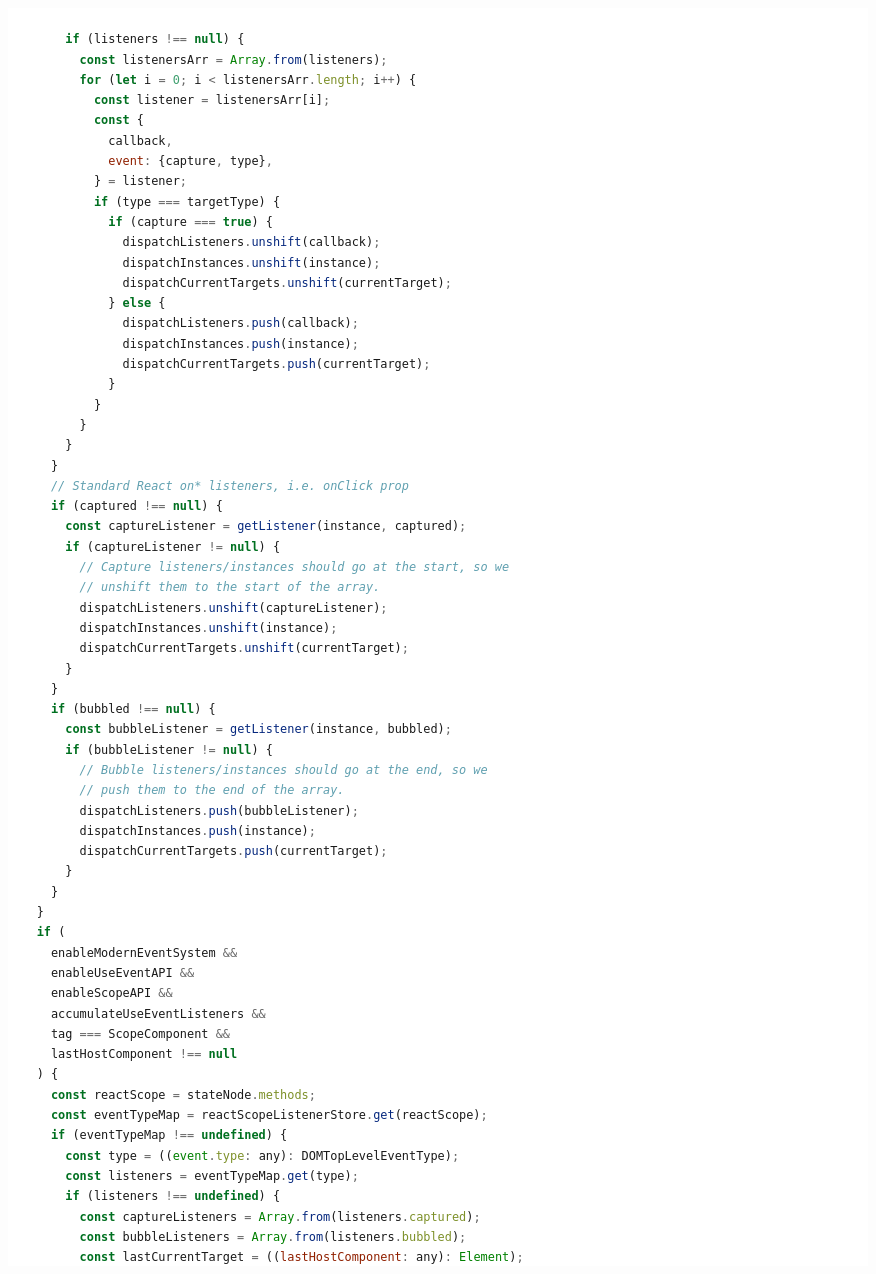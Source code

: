 ````js

        if (listeners !== null) {
          const listenersArr = Array.from(listeners);
          for (let i = 0; i < listenersArr.length; i++) {
            const listener = listenersArr[i];
            const {
              callback,
              event: {capture, type},
            } = listener;
            if (type === targetType) {
              if (capture === true) {
                dispatchListeners.unshift(callback);
                dispatchInstances.unshift(instance);
                dispatchCurrentTargets.unshift(currentTarget);
              } else {
                dispatchListeners.push(callback);
                dispatchInstances.push(instance);
                dispatchCurrentTargets.push(currentTarget);
              }
            }
          }
        }
      }
      // Standard React on* listeners, i.e. onClick prop
      if (captured !== null) {
        const captureListener = getListener(instance, captured);
        if (captureListener != null) {
          // Capture listeners/instances should go at the start, so we
          // unshift them to the start of the array.
          dispatchListeners.unshift(captureListener);
          dispatchInstances.unshift(instance);
          dispatchCurrentTargets.unshift(currentTarget);
        }
      }
      if (bubbled !== null) {
        const bubbleListener = getListener(instance, bubbled);
        if (bubbleListener != null) {
          // Bubble listeners/instances should go at the end, so we
          // push them to the end of the array.
          dispatchListeners.push(bubbleListener);
          dispatchInstances.push(instance);
          dispatchCurrentTargets.push(currentTarget);
        }
      }
    }
    if (
      enableModernEventSystem &&
      enableUseEventAPI &&
      enableScopeAPI &&
      accumulateUseEventListeners &&
      tag === ScopeComponent &&
      lastHostComponent !== null
    ) {
      const reactScope = stateNode.methods;
      const eventTypeMap = reactScopeListenerStore.get(reactScope);
      if (eventTypeMap !== undefined) {
        const type = ((event.type: any): DOMTopLevelEventType);
        const listeners = eventTypeMap.get(type);
        if (listeners !== undefined) {
          const captureListeners = Array.from(listeners.captured);
          const bubbleListeners = Array.from(listeners.bubbled);
          const lastCurrentTarget = ((lastHostComponent: any): Element);

````